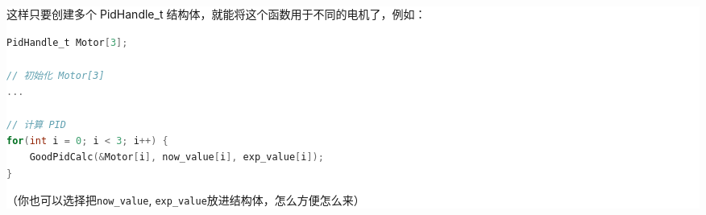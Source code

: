 这样只要创建多个 PidHandle_t 结构体，就能将这个函数用于不同的电机了，例如：
```c
PidHandle_t Motor[3];

// 初始化 Motor[3]
...

// 计算 PID
for(int i = 0; i < 3; i++) {
    GoodPidCalc(&Motor[i], now_value[i], exp_value[i]);
}
```

（你也可以选择把`now_value`, `exp_value`放进结构体，怎么方便怎么来）